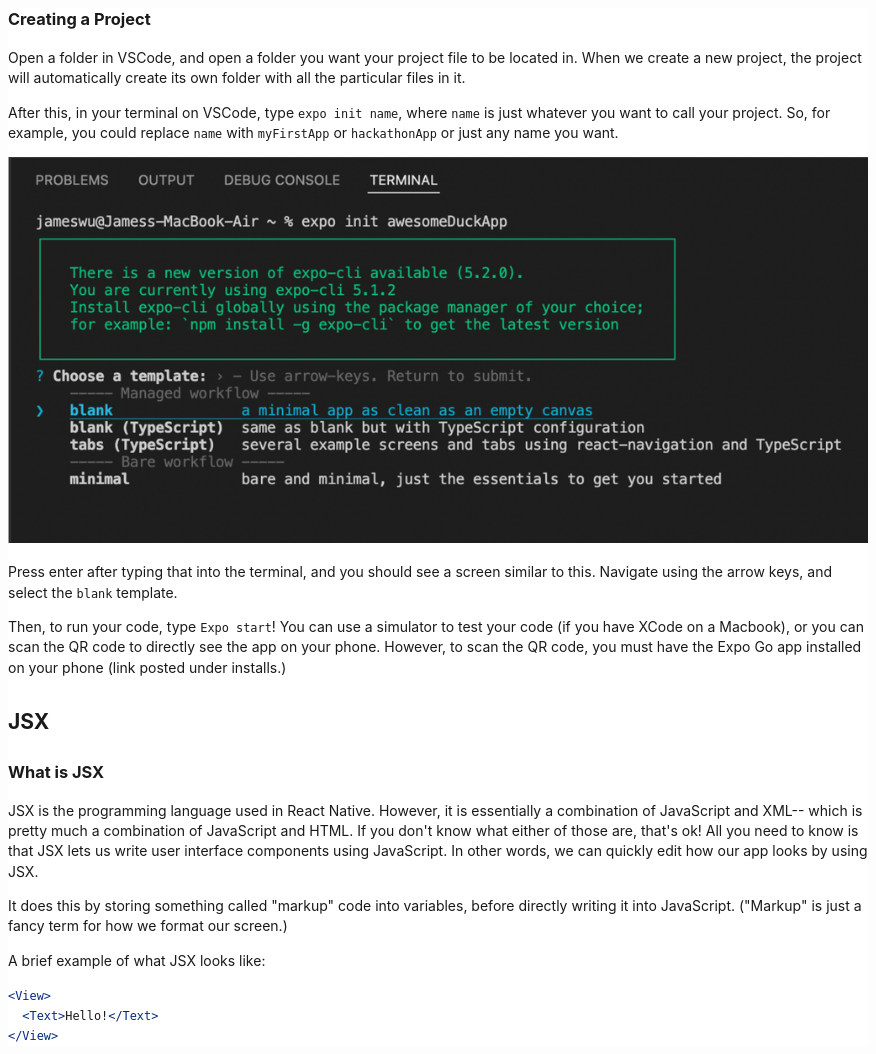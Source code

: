 ### Creating a Project
Open a folder in VSCode, and open a folder you want your project file to be located in. When we create a new project, the project will automatically create its own folder with all the particular files in it.

After this, in your terminal on VSCode, type `expo init name`, where `name` is just whatever you want to call your project. So, for example, you could replace `name` with `myFirstApp` or `hackathonApp` or just any name you want.

![Expo Start Project Terminal](./images/../../Images/Expo%20Start%20Project%20Terminal.png)

Press enter after typing that into the terminal, and you should see a screen similar to this. Navigate using the arrow keys, and select the `blank` template.

Then, to run your code, type `Expo start`! You can use a simulator to test your code (if you have XCode on a Macbook), or you can scan the QR code to directly see the app on your phone. However, to scan the QR code, you must have the Expo Go app installed on your phone (link posted under installs.)

## JSX
### What is JSX
JSX is the programming language used in React Native. However, it is essentially a combination of JavaScript and XML-- which is pretty much a combination of JavaScript and HTML. If you don't know what either of those are, that's ok! All you need to know is that JSX lets us write user interface components using JavaScript. In other words, we can quickly edit how our app looks by using JSX.

It does this by storing something called "markup" code into variables, before directly writing it into JavaScript. ("Markup" is just a fancy term for how we format our screen.)

A brief example of what JSX looks like:
```jsx
<View> 
  <Text>Hello!</Text>
</View>
```

